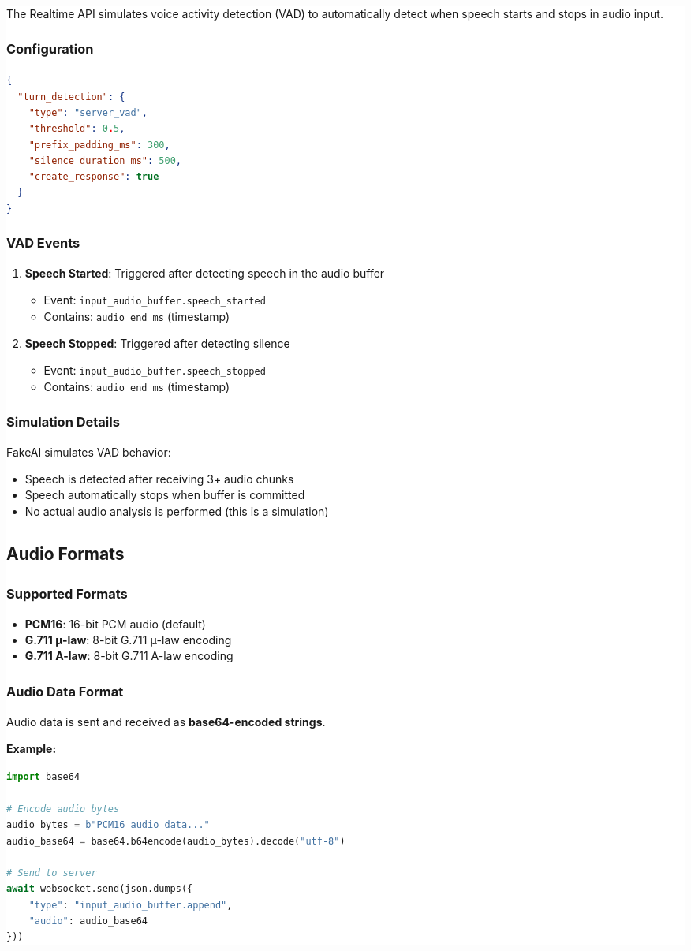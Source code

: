 The Realtime API simulates voice activity detection (VAD) to automatically detect when speech starts and stops in audio input.

### Configuration

```json
{
  "turn_detection": {
    "type": "server_vad",
    "threshold": 0.5,
    "prefix_padding_ms": 300,
    "silence_duration_ms": 500,
    "create_response": true
  }
}
```

### VAD Events

1. **Speech Started**: Triggered after detecting speech in the audio buffer
   - Event: `input_audio_buffer.speech_started`
   - Contains: `audio_end_ms` (timestamp)

2. **Speech Stopped**: Triggered after detecting silence
   - Event: `input_audio_buffer.speech_stopped`
   - Contains: `audio_end_ms` (timestamp)

### Simulation Details

FakeAI simulates VAD behavior:
- Speech is detected after receiving 3+ audio chunks
- Speech automatically stops when buffer is committed
- No actual audio analysis is performed (this is a simulation)

## Audio Formats

### Supported Formats

- **PCM16**: 16-bit PCM audio (default)
- **G.711 μ-law**: 8-bit G.711 μ-law encoding
- **G.711 A-law**: 8-bit G.711 A-law encoding

### Audio Data Format

Audio data is sent and received as **base64-encoded strings**.

**Example:**
```python
import base64

# Encode audio bytes
audio_bytes = b"PCM16 audio data..."
audio_base64 = base64.b64encode(audio_bytes).decode("utf-8")

# Send to server
await websocket.send(json.dumps({
    "type": "input_audio_buffer.append",
    "audio": audio_base64
}))
```
